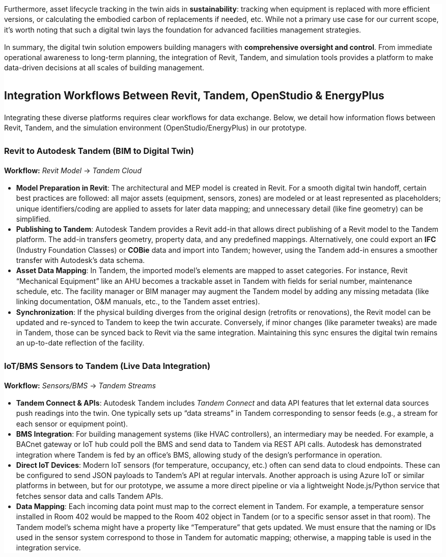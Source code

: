 Furthermore, asset lifecycle tracking in the twin aids in **sustainability**: tracking when equipment is replaced with more efficient versions, or calculating the embodied carbon of replacements if needed, etc. While not a primary use case for our current scope, it’s worth noting that such a digital twin lays the foundation for advanced facilities management strategies.

In summary, the digital twin solution empowers building managers with **comprehensive oversight and control**. From immediate operational awareness to long-term planning, the integration of Revit, Tandem, and simulation tools provides a platform to make data-driven decisions at all scales of building management.

## Integration Workflows Between Revit, Tandem, OpenStudio & EnergyPlus

Integrating these diverse platforms requires clear workflows for data exchange. Below, we detail how information flows between Revit, Tandem, and the simulation environment (OpenStudio/EnergyPlus) in our prototype.

### Revit to Autodesk Tandem (BIM to Digital Twin)

**Workflow:** *Revit Model* → *Tandem Cloud*

* **Model Preparation in Revit**: The architectural and MEP model is created in Revit. For a smooth digital twin handoff, certain best practices are followed: all major assets (equipment, sensors, zones) are modeled or at least represented as placeholders; unique identifiers/coding are applied to assets for later data mapping; and unnecessary detail (like fine geometry) can be simplified.
* **Publishing to Tandem**: Autodesk Tandem provides a Revit add-in that allows direct publishing of a Revit model to the Tandem platform. The add-in transfers geometry, property data, and any predefined mappings. Alternatively, one could export an **IFC** (Industry Foundation Classes) or **COBie** data and import into Tandem; however, using the Tandem add-in ensures a smoother transfer with Autodesk’s data schema.
* **Asset Data Mapping**: In Tandem, the imported model’s elements are mapped to asset categories. For instance, Revit “Mechanical Equipment” like an AHU becomes a trackable asset in Tandem with fields for serial number, maintenance schedule, etc. The facility manager or BIM manager may augment the Tandem model by adding any missing metadata (like linking documentation, O\&M manuals, etc., to the Tandem asset entries).
* **Synchronization**: If the physical building diverges from the original design (retrofits or renovations), the Revit model can be updated and re-synced to Tandem to keep the twin accurate. Conversely, if minor changes (like parameter tweaks) are made in Tandem, those can be synced back to Revit via the same integration. Maintaining this sync ensures the digital twin remains an up-to-date reflection of the facility.

### IoT/BMS Sensors to Tandem (Live Data Integration)

**Workflow:** *Sensors/BMS* → *Tandem Streams*

* **Tandem Connect & APIs**: Autodesk Tandem includes *Tandem Connect* and data API features that let external data sources push readings into the twin. One typically sets up “data streams” in Tandem corresponding to sensor feeds (e.g., a stream for each sensor or equipment point).
* **BMS Integration**: For building management systems (like HVAC controllers), an intermediary may be needed. For example, a BACnet gateway or IoT hub could poll the BMS and send data to Tandem via REST API calls. Autodesk has demonstrated integration where Tandem is fed by an office’s BMS, allowing study of the design’s performance in operation.
* **Direct IoT Devices**: Modern IoT sensors (for temperature, occupancy, etc.) often can send data to cloud endpoints. These can be configured to send JSON payloads to Tandem’s API at regular intervals. Another approach is using Azure IoT or similar platforms in between, but for our prototype, we assume a more direct pipeline or via a lightweight Node.js/Python service that fetches sensor data and calls Tandem APIs.
* **Data Mapping**: Each incoming data point must map to the correct element in Tandem. For example, a temperature sensor installed in Room 402 would be mapped to the Room 402 object in Tandem (or to a specific sensor asset in that room). The Tandem model’s schema might have a property like “Temperature” that gets updated. We must ensure that the naming or IDs used in the sensor system correspond to those in Tandem for automatic mapping; otherwise, a mapping table is used in the integration service.